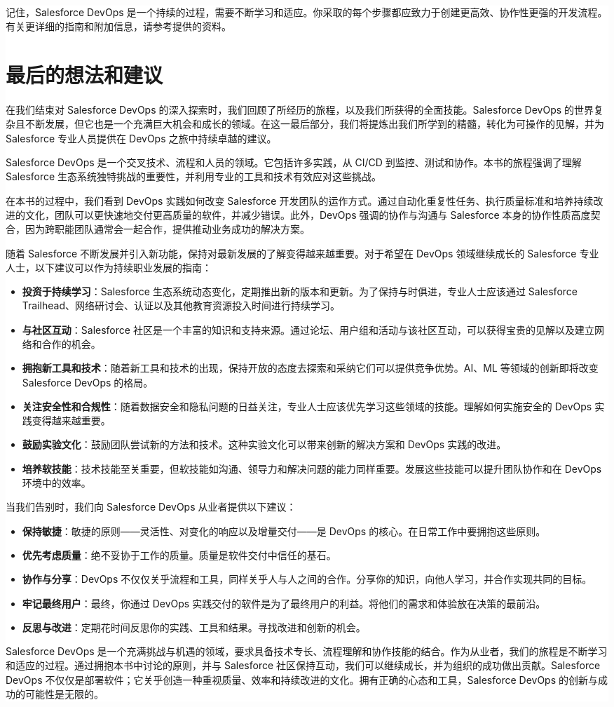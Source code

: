记住，Salesforce DevOps 是一个持续的过程，需要不断学习和适应。你采取的每个步骤都应致力于创建更高效、协作性更强的开发流程。有关更详细的指南和附加信息，请参考提供的资料。

# 最后的想法和建议

在我们结束对 Salesforce DevOps 的深入探索时，我们回顾了所经历的旅程，以及我们所获得的全面技能。Salesforce DevOps 的世界复杂且不断发展，但它也是一个充满巨大机会和成长的领域。在这一最后部分，我们将提炼出我们所学到的精髓，转化为可操作的见解，并为 Salesforce 专业人员提供在 DevOps 之旅中持续卓越的建议。

Salesforce DevOps 是一个交叉技术、流程和人员的领域。它包括许多实践，从 CI/CD 到监控、测试和协作。本书的旅程强调了理解 Salesforce 生态系统独特挑战的重要性，并利用专业的工具和技术有效应对这些挑战。

在本书的过程中，我们看到 DevOps 实践如何改变 Salesforce 开发团队的运作方式。通过自动化重复性任务、执行质量标准和培养持续改进的文化，团队可以更快速地交付更高质量的软件，并减少错误。此外，DevOps 强调的协作与沟通与 Salesforce 本身的协作性质高度契合，因为跨职能团队通常会一起合作，提供推动业务成功的解决方案。

随着 Salesforce 不断发展并引入新功能，保持对最新发展的了解变得越来越重要。对于希望在 DevOps 领域继续成长的 Salesforce 专业人士，以下建议可以作为持续职业发展的指南：

+   **投资于持续学习**：Salesforce 生态系统动态变化，定期推出新的版本和更新。为了保持与时俱进，专业人士应该通过 Salesforce Trailhead、网络研讨会、认证以及其他教育资源投入时间进行持续学习。

+   **与社区互动**：Salesforce 社区是一个丰富的知识和支持来源。通过论坛、用户组和活动与该社区互动，可以获得宝贵的见解以及建立网络和合作的机会。

+   **拥抱新工具和技术**：随着新工具和技术的出现，保持开放的态度去探索和采纳它们可以提供竞争优势。AI、ML 等领域的创新即将改变 Salesforce DevOps 的格局。

+   **关注安全性和合规性**：随着数据安全和隐私问题的日益关注，专业人士应该优先学习这些领域的技能。理解如何实施安全的 DevOps 实践变得越来越重要。

+   **鼓励实验文化**：鼓励团队尝试新的方法和技术。这种实验文化可以带来创新的解决方案和 DevOps 实践的改进。

+   **培养软技能**：技术技能至关重要，但软技能如沟通、领导力和解决问题的能力同样重要。发展这些技能可以提升团队协作和在 DevOps 环境中的效率。

当我们告别时，我们向 Salesforce DevOps 从业者提供以下建议：

+   **保持敏捷**：敏捷的原则——灵活性、对变化的响应以及增量交付——是 DevOps 的核心。在日常工作中要拥抱这些原则。

+   **优先考虑质量**：绝不妥协于工作的质量。质量是软件交付中信任的基石。

+   **协作与分享**：DevOps 不仅仅关乎流程和工具，同样关乎人与人之间的合作。分享你的知识，向他人学习，并合作实现共同的目标。

+   **牢记最终用户**：最终，你通过 DevOps 实践交付的软件是为了最终用户的利益。将他们的需求和体验放在决策的最前沿。

+   **反思与改进**：定期花时间反思你的实践、工具和结果。寻找改进和创新的机会。

Salesforce DevOps 是一个充满挑战与机遇的领域，要求具备技术专长、流程理解和协作技能的结合。作为从业者，我们的旅程是不断学习和适应的过程。通过拥抱本书中讨论的原则，并与 Salesforce 社区保持互动，我们可以继续成长，并为组织的成功做出贡献。Salesforce DevOps 不仅仅是部署软件；它关乎创造一种重视质量、效率和持续改进的文化。拥有正确的心态和工具，Salesforce DevOps 的创新与成功的可能性是无限的。

